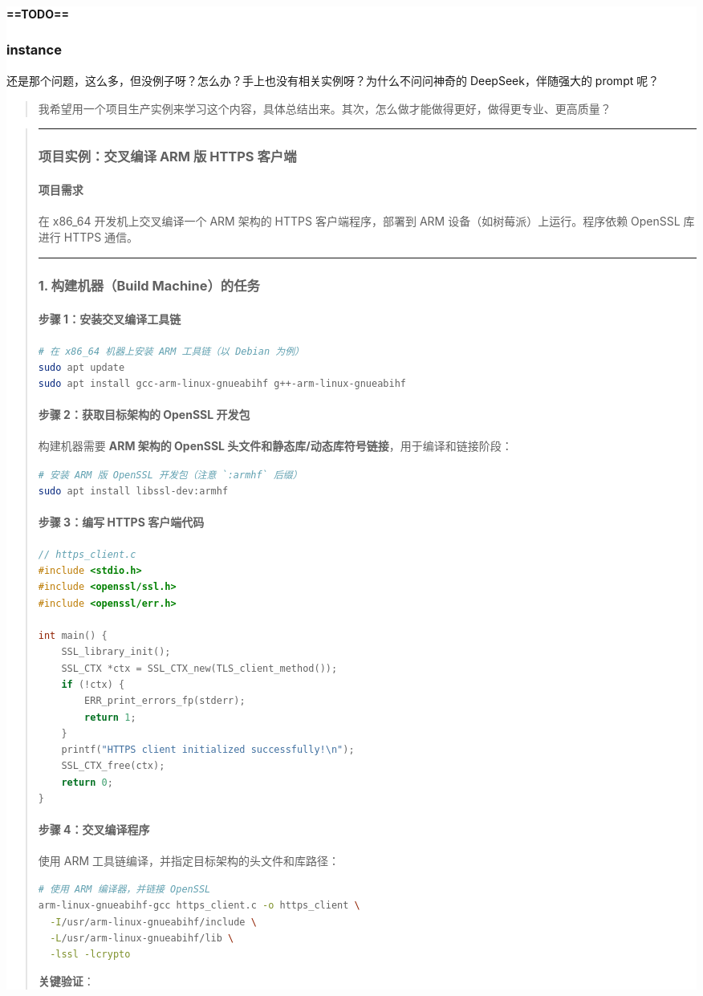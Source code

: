 **==TODO==**





### instance

还是那个问题，这么多，但没例子呀？怎么办？手上也没有相关实例呀？为什么不问问神奇的 DeepSeek，伴随强大的 prompt 呢？

> 我希望用一个项目生产实例来学习这个内容，具体总结出来。其次，怎么做才能做得更好，做得更专业、更高质量？

> ---
>
> ### **项目实例：交叉编译 ARM 版 HTTPS 客户端**
> #### **项目需求**  
> 在 x86_64 开发机上交叉编译一个 ARM 架构的 HTTPS 客户端程序，部署到 ARM 设备（如树莓派）上运行。程序依赖 OpenSSL 库进行 HTTPS 通信。
>
> ---
>
> ### **1. 构建机器（Build Machine）的任务**
> #### **步骤 1：安装交叉编译工具链**
> ```bash
> # 在 x86_64 机器上安装 ARM 工具链（以 Debian 为例）
> sudo apt update
> sudo apt install gcc-arm-linux-gnueabihf g++-arm-linux-gnueabihf
> ```
>
> #### **步骤 2：获取目标架构的 OpenSSL 开发包**
> 构建机器需要 **ARM 架构的 OpenSSL 头文件和静态库/动态库符号链接**，用于编译和链接阶段：
> ```bash
> # 安装 ARM 版 OpenSSL 开发包（注意 `:armhf` 后缀）
> sudo apt install libssl-dev:armhf
> ```
>
> #### **步骤 3：编写 HTTPS 客户端代码**
> ```c
> // https_client.c
> #include <stdio.h>
> #include <openssl/ssl.h>
> #include <openssl/err.h>
> 
> int main() {
>     SSL_library_init();
>     SSL_CTX *ctx = SSL_CTX_new(TLS_client_method());
>     if (!ctx) {
>         ERR_print_errors_fp(stderr);
>         return 1;
>     }
>     printf("HTTPS client initialized successfully!\n");
>     SSL_CTX_free(ctx);
>     return 0;
> }
> ```
>
> #### **步骤 4：交叉编译程序**
> 使用 ARM 工具链编译，并指定目标架构的头文件和库路径：
> ```bash
> # 使用 ARM 编译器，并链接 OpenSSL
> arm-linux-gnueabihf-gcc https_client.c -o https_client \
>   -I/usr/arm-linux-gnueabihf/include \
>   -L/usr/arm-linux-gnueabihf/lib \
>   -lssl -lcrypto
> ```
>
> **关键验证**：